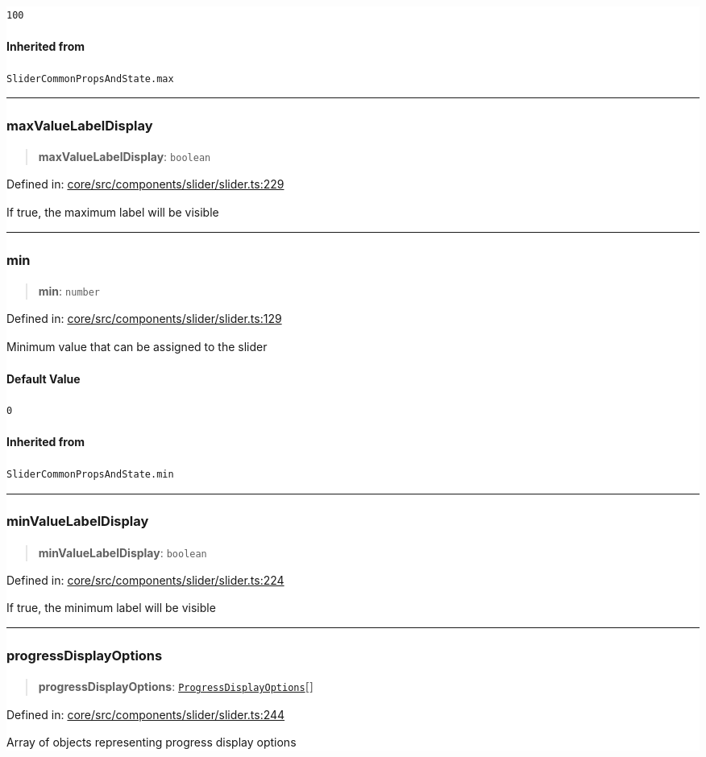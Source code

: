 `100`

#### Inherited from

`SliderCommonPropsAndState.max`

***

### maxValueLabelDisplay

> **maxValueLabelDisplay**: `boolean`

Defined in: [core/src/components/slider/slider.ts:229](https://github.com/AmadeusITGroup/AgnosUI/blob/1eaef27d70ac5240bb4138f138cfed95669218c6/core/src/components/slider/slider.ts#L229)

If true, the maximum label will be visible

***

### min

> **min**: `number`

Defined in: [core/src/components/slider/slider.ts:129](https://github.com/AmadeusITGroup/AgnosUI/blob/1eaef27d70ac5240bb4138f138cfed95669218c6/core/src/components/slider/slider.ts#L129)

Minimum value that can be assigned to the slider

#### Default Value

`0`

#### Inherited from

`SliderCommonPropsAndState.min`

***

### minValueLabelDisplay

> **minValueLabelDisplay**: `boolean`

Defined in: [core/src/components/slider/slider.ts:224](https://github.com/AmadeusITGroup/AgnosUI/blob/1eaef27d70ac5240bb4138f138cfed95669218c6/core/src/components/slider/slider.ts#L224)

If true, the minimum label will be visible

***

### progressDisplayOptions

> **progressDisplayOptions**: [`ProgressDisplayOptions`](ProgressDisplayOptions.md)[]

Defined in: [core/src/components/slider/slider.ts:244](https://github.com/AmadeusITGroup/AgnosUI/blob/1eaef27d70ac5240bb4138f138cfed95669218c6/core/src/components/slider/slider.ts#L244)

Array of objects representing progress display options
